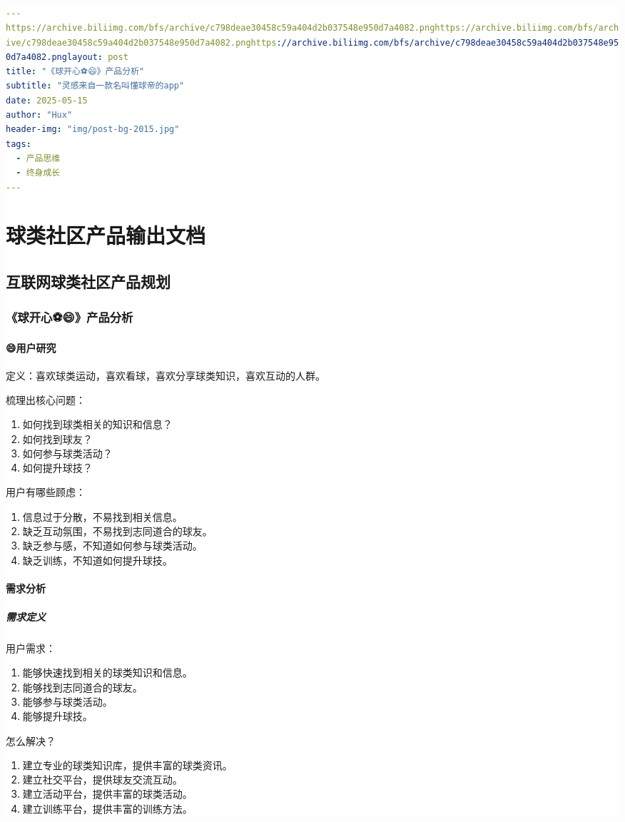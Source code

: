```yaml
---
https://archive.biliimg.com/bfs/archive/c798deae30458c59a404d2b037548e950d7a4082.pnghttps://archive.biliimg.com/bfs/archive/c798deae30458c59a404d2b037548e950d7a4082.pnghttps://archive.biliimg.com/bfs/archive/c798deae30458c59a404d2b037548e950d7a4082.pnglayout: post
title: "《球开心⚽️😄》产品分析"
subtitle: "灵感来自一款名叫懂球帝的app"
date: 2025-05-15
author: "Hux"
header-img: "img/post-bg-2015.jpg"
tags:
  - 产品思维
  - 终身成长
---
```

# 球类社区产品输出文档

## 互联网球类社区产品规划

### 《球开心⚽️😄》产品分析

#### 😄用户研究
定义：喜欢球类运动，喜欢看球，喜欢分享球类知识，喜欢互动的人群。

梳理出核心问题：
1. 如何找到球类相关的知识和信息？
2. 如何找到球友？
3. 如何参与球类活动？
4. 如何提升球技？

用户有哪些顾虑：
1. 信息过于分散，不易找到相关信息。
2. 缺乏互动氛围，不易找到志同道合的球友。
3. 缺乏参与感，不知道如何参与球类活动。
4. 缺乏训练，不知道如何提升球技。

#### 需求分析

##### 需求定义

用户需求：
1. 能够快速找到相关的球类知识和信息。
2. 能够找到志同道合的球友。
3. 能够参与球类活动。
4. 能够提升球技。

怎么解决？
1. 建立专业的球类知识库，提供丰富的球类资讯。
2. 建立社交平台，提供球友交流互动。
3. 建立活动平台，提供丰富的球类活动。
4. 建立训练平台，提供丰富的训练方法。
